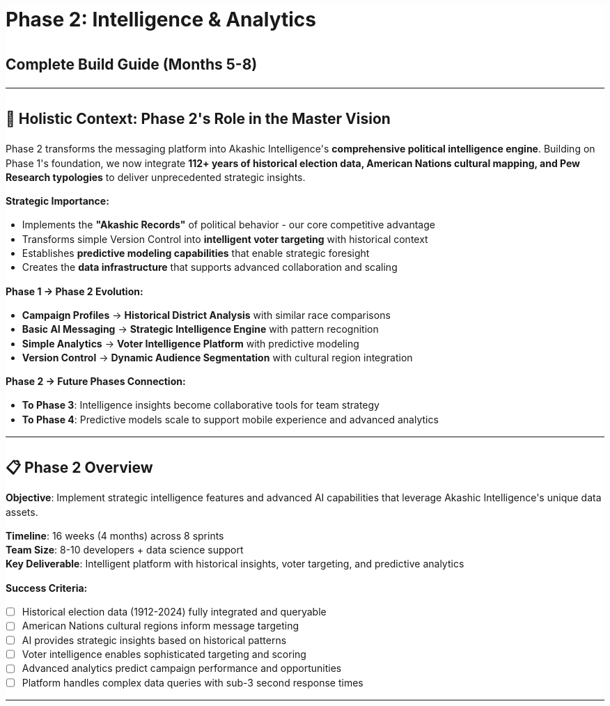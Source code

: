 # Phase 2: Intelligence & Analytics
## Complete Build Guide (Months 5-8)

---

## 🎯 **Holistic Context: Phase 2's Role in the Master Vision**

Phase 2 transforms the messaging platform into Akashic Intelligence's **comprehensive political intelligence engine**. Building on Phase 1's foundation, we now integrate **112+ years of historical election data, American Nations cultural mapping, and Pew Research typologies** to deliver unprecedented strategic insights.

**Strategic Importance:**
- Implements the **"Akashic Records"** of political behavior - our core competitive advantage
- Transforms simple Version Control into **intelligent voter targeting** with historical context
- Establishes **predictive modeling capabilities** that enable strategic foresight
- Creates the **data infrastructure** that supports advanced collaboration and scaling

**Phase 1 → Phase 2 Evolution:**
- **Campaign Profiles** → **Historical District Analysis** with similar race comparisons
- **Basic AI Messaging** → **Strategic Intelligence Engine** with pattern recognition
- **Simple Analytics** → **Voter Intelligence Platform** with predictive modeling
- **Version Control** → **Dynamic Audience Segmentation** with cultural region integration

**Phase 2 → Future Phases Connection:**
- **To Phase 3**: Intelligence insights become collaborative tools for team strategy
- **To Phase 4**: Predictive models scale to support mobile experience and advanced analytics

---

## 📋 **Phase 2 Overview**

**Objective**: Implement strategic intelligence features and advanced AI capabilities that leverage Akashic Intelligence's unique data assets.

**Timeline**: 16 weeks (4 months) across 8 sprints  
**Team Size**: 8-10 developers + data science support  
**Key Deliverable**: Intelligent platform with historical insights, voter targeting, and predictive analytics

**Success Criteria:**
- [ ] Historical election data (1912-2024) fully integrated and queryable
- [ ] American Nations cultural regions inform message targeting
- [ ] AI provides strategic insights based on historical patterns
- [ ] Voter intelligence enables sophisticated targeting and scoring
- [ ] Advanced analytics predict campaign performance and opportunities
- [ ] Platform handles complex data queries with sub-3 second response times

---
